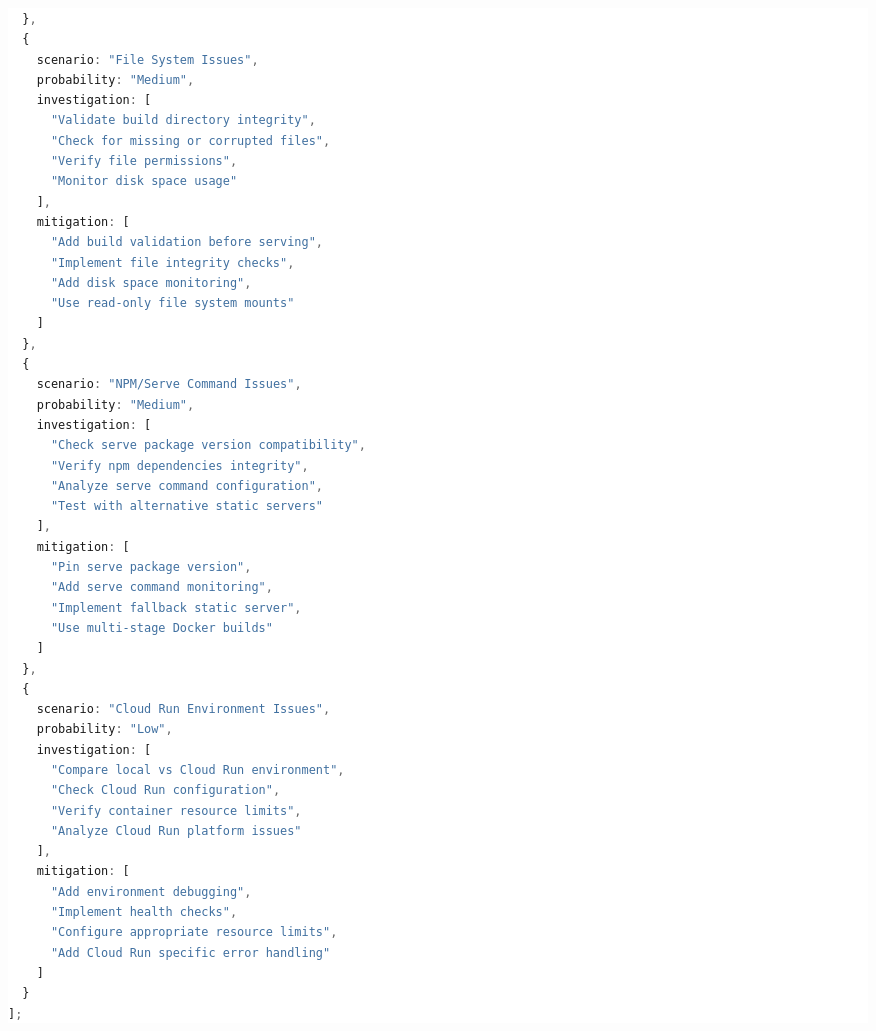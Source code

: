 ```typescript
  },
  {
    scenario: "File System Issues",
    probability: "Medium", 
    investigation: [
      "Validate build directory integrity",
      "Check for missing or corrupted files",
      "Verify file permissions",
      "Monitor disk space usage"
    ],
    mitigation: [
      "Add build validation before serving",
      "Implement file integrity checks",
      "Add disk space monitoring",
      "Use read-only file system mounts"
    ]
  },
  {
    scenario: "NPM/Serve Command Issues",
    probability: "Medium",
    investigation: [
      "Check serve package version compatibility",
      "Verify npm dependencies integrity",
      "Analyze serve command configuration",
      "Test with alternative static servers"
    ],
    mitigation: [
      "Pin serve package version",
      "Add serve command monitoring",
      "Implement fallback static server",
      "Use multi-stage Docker builds"
    ]
  },
  {
    scenario: "Cloud Run Environment Issues", 
    probability: "Low",
    investigation: [
      "Compare local vs Cloud Run environment",
      "Check Cloud Run configuration",
      "Verify container resource limits",
      "Analyze Cloud Run platform issues"
    ],
    mitigation: [
      "Add environment debugging",
      "Implement health checks",
      "Configure appropriate resource limits",
      "Add Cloud Run specific error handling"
    ]
  }
];
```
